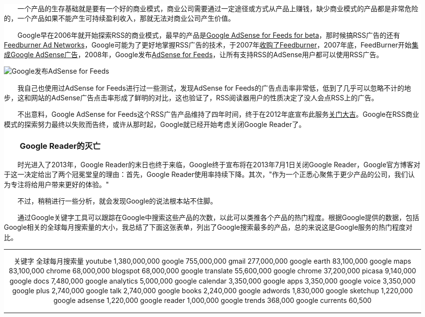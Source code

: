 　　一个产品的生存基础就是要有一个好的商业模式，商业公司需要通过一定途径或方式从产品上赚钱，缺少商业模式的产品都是非常危险的，一个产品如果不能产生可持续盈利收入，那就无法对商业公司产生价值。

　　Google早在2006年就开始探索RSS的商业模式，最早的产品是[Google AdSense
for Feeds for
beta](http://www.williamlong.info/archives/712.html)，那时候搞RSS广告的还有[Feedburner
Ad
Networks](http://www.williamlong.info/archives/648.html)，Google可能为了更好地掌握RSS广告的技术，于2007年[收购了Feedburner](http://www.williamlong.info/archives/901.html)，2007年底，FeedBurner开始[集成Google
AdSense广告](http://www.williamlong.info/archives/1119.html)，2008年，Google发布[AdSense
for
Feeds](http://www.williamlong.info/archives/1462.html)，让所有支持RSS的AdSense用户都可以使用RSS广告。

![Google发布AdSense for
Feeds](http://www.williamlong.info/upload/1462_1.jpg)

　　我自己也使用过AdSense for Feeds进行过一些测试，发现AdSense for
Feeds的广告点击率非常低，低到了几乎可以忽略不计的地步，这和网站的AdSense广告点击率形成了鲜明的对比，这也验证了，RSS阅读器用户的性质决定了没人会点RSS上的广告。

　　不出意料，Google AdSense for
Feeds这个RSS广告产品维持了四年时间，终于在2012年底宣布此服务[关门大吉](http://www.williamlong.info/archives/3237.html)。Google在RSS商业模式的探索努力最终以失败而告终，或许从那时起，Google就已经开始考虑关闭Google
Reader了。

### 　　Google Reader的灭亡

　　时光进入了2013年，Google
Reader的末日也终于来临，Google终于宣布将在2013年7月1日关闭Google
Reader，Google官方博客对于这一决定给出了两个冠冕堂皇的理由：首先，Google
Reader使用率持续下降。其次，"作为一个正悉心聚焦于更少产品的公司，我们认为专注将给用户带来更好的体验。"

　　不过，稍稍进行一些分析，就会发现Google的说法根本站不住脚。

　　通过Google关键字工具可以跟踪在Google中搜索这些产品的次数，以此可以类推各个产品的热门程度。根据Google提供的数据，包括Google相关的全球每月搜索量的大小，我总结了下面这张表单，列出了Google搜索最多的产品，总的来说这是Google服务的热门程度对比。

<div align="center">

  ------------------ ----------------
  关键字             全球每月搜索量
  youtube            1,380,000,000
  google             755,000,000
  gmail              277,000,000
  google earth       83,100,000
  google maps        83,100,000
  chrome             68,000,000
  blogspot           68,000,000
  google translate   55,600,000
  google chrome      37,200,000
  picasa             9,140,000
  google docs        7,480,000
  google analytics   5,000,000
  google calendar    3,350,000
  google apps        3,350,000
  google voice       3,350,000
  google plus        2,740,000
  google talk        2,740,000
  google books       2,240,000
  google adwords     1,830,000
  google sketchup    1,220,000
  google adsense     1,220,000
  google reader      1,000,000
  google trends      368,000
  google currents    60,500
  ------------------ ----------------
